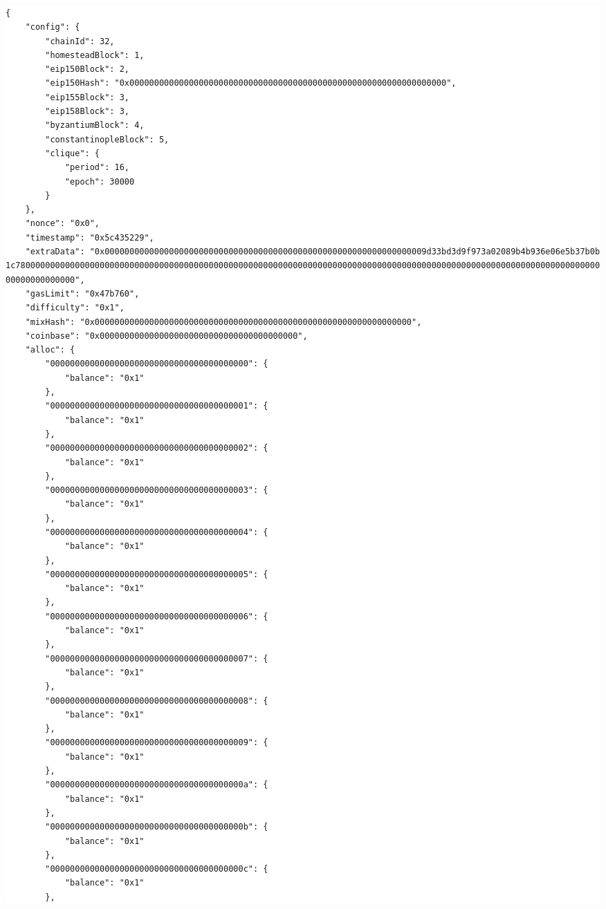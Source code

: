     {
        "config": {
            "chainId": 32,
            "homesteadBlock": 1,
            "eip150Block": 2,
            "eip150Hash": "0x0000000000000000000000000000000000000000000000000000000000000000",
            "eip155Block": 3,
            "eip158Block": 3,
            "byzantiumBlock": 4,
            "constantinopleBlock": 5,
            "clique": {
                "period": 16,
                "epoch": 30000
            }
        },
        "nonce": "0x0",
        "timestamp": "0x5c435229",
        "extraData": "0x00000000000000000000000000000000000000000000000000000000000000009d33bd3d9f973a02089b4b936e06e5b37b0b1c780000000000000000000000000000000000000000000000000000000000000000000000000000000000000000000000000000000000000000000000000000000000",
        "gasLimit": "0x47b760",
        "difficulty": "0x1",
        "mixHash": "0x0000000000000000000000000000000000000000000000000000000000000000",
        "coinbase": "0x0000000000000000000000000000000000000000",
        "alloc": {
            "0000000000000000000000000000000000000000": {
                "balance": "0x1"
            },
            "0000000000000000000000000000000000000001": {
                "balance": "0x1"
            },
            "0000000000000000000000000000000000000002": {
                "balance": "0x1"
            },
            "0000000000000000000000000000000000000003": {
                "balance": "0x1"
            },
            "0000000000000000000000000000000000000004": {
                "balance": "0x1"
            },
            "0000000000000000000000000000000000000005": {
                "balance": "0x1"
            },
            "0000000000000000000000000000000000000006": {
                "balance": "0x1"
            },
            "0000000000000000000000000000000000000007": {
                "balance": "0x1"
            },
            "0000000000000000000000000000000000000008": {
                "balance": "0x1"
            },
            "0000000000000000000000000000000000000009": {
                "balance": "0x1"
            },
            "000000000000000000000000000000000000000a": {
                "balance": "0x1"
            },
            "000000000000000000000000000000000000000b": {
                "balance": "0x1"
            },
            "000000000000000000000000000000000000000c": {
                "balance": "0x1"
            },